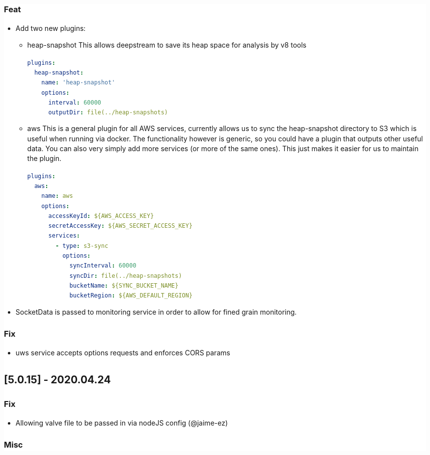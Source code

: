 ### Feat

- Add two new plugins:

  - heap-snapshot
    This allows deepstream to save its heap space for analysis by v8 tools

    ```yaml
    plugins:
      heap-snapshot:
        name: 'heap-snapshot'
        options:
          interval: 60000
          outputDir: file(../heap-snapshots)
    ```

  - aws
    This is a general plugin for all AWS services, currently allows us to sync
    the heap-snapshot directory to S3 which is useful when running via docker.
    The functionality however is generic, so you could have a plugin that outputs
    other useful data.
    You can also very simply add more services (or more of the same ones). This
    just makes it easier for us to maintain the plugin.

    ```yaml
    plugins:
      aws:
        name: aws
        options:
          accessKeyId: ${AWS_ACCESS_KEY}
          secretAccessKey: ${AWS_SECRET_ACCESS_KEY}
          services:
            - type: s3-sync
              options:
                syncInterval: 60000
                syncDir: file(../heap-snapshots)
                bucketName: ${SYNC_BUCKET_NAME}
                bucketRegion: ${AWS_DEFAULT_REGION}
    ```

- SocketData is passed to monitoring service in order to allow for fined grain monitoring.

### Fix

- uws service accepts options requests and enforces CORS params

## [5.0.15] - 2020.04.24

### Fix

- Allowing valve file to be passed in via nodeJS config (@jaime-ez)

### Misc
